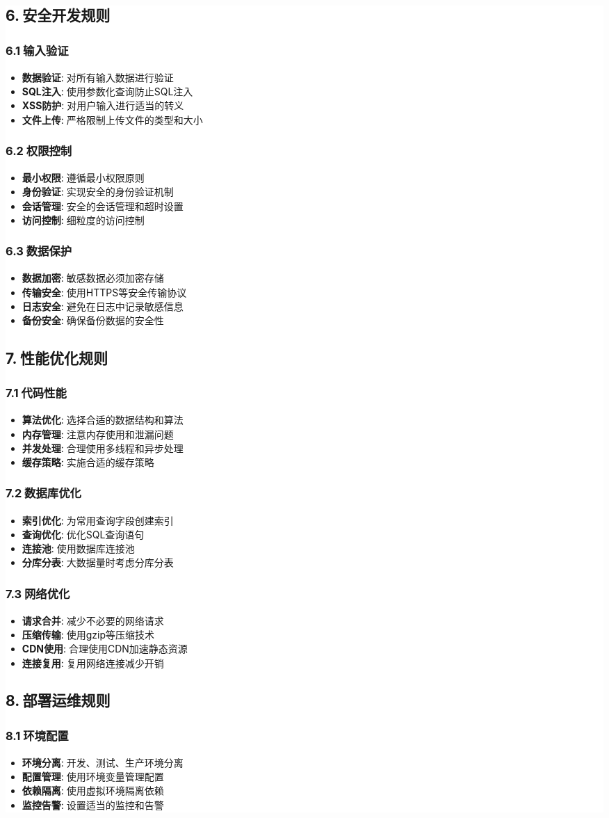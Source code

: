 ## 6. 安全开发规则

### 6.1 输入验证
- **数据验证**: 对所有输入数据进行验证
- **SQL注入**: 使用参数化查询防止SQL注入
- **XSS防护**: 对用户输入进行适当的转义
- **文件上传**: 严格限制上传文件的类型和大小

### 6.2 权限控制
- **最小权限**: 遵循最小权限原则
- **身份验证**: 实现安全的身份验证机制
- **会话管理**: 安全的会话管理和超时设置
- **访问控制**: 细粒度的访问控制

### 6.3 数据保护
- **数据加密**: 敏感数据必须加密存储
- **传输安全**: 使用HTTPS等安全传输协议
- **日志安全**: 避免在日志中记录敏感信息
- **备份安全**: 确保备份数据的安全性

## 7. 性能优化规则

### 7.1 代码性能
- **算法优化**: 选择合适的数据结构和算法
- **内存管理**: 注意内存使用和泄漏问题
- **并发处理**: 合理使用多线程和异步处理
- **缓存策略**: 实施合适的缓存策略

### 7.2 数据库优化
- **索引优化**: 为常用查询字段创建索引
- **查询优化**: 优化SQL查询语句
- **连接池**: 使用数据库连接池
- **分库分表**: 大数据量时考虑分库分表

### 7.3 网络优化
- **请求合并**: 减少不必要的网络请求
- **压缩传输**: 使用gzip等压缩技术
- **CDN使用**: 合理使用CDN加速静态资源
- **连接复用**: 复用网络连接减少开销

## 8. 部署运维规则

### 8.1 环境配置
- **环境分离**: 开发、测试、生产环境分离
- **配置管理**: 使用环境变量管理配置
- **依赖隔离**: 使用虚拟环境隔离依赖
- **监控告警**: 设置适当的监控和告警
